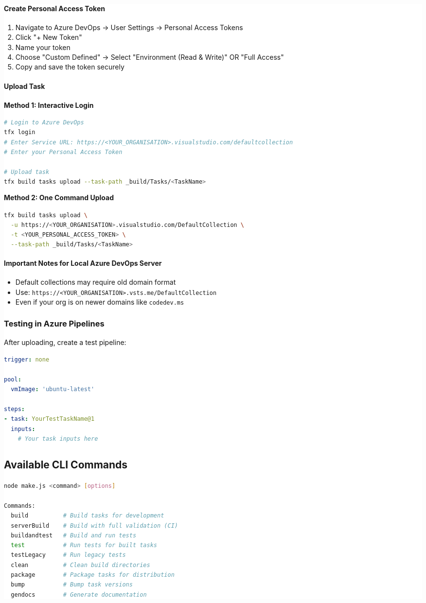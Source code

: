 #### Create Personal Access Token
1. Navigate to Azure DevOps → User Settings → Personal Access Tokens
2. Click "+ New Token"
3. Name your token
4. Choose "Custom Defined" → Select "Environment (Read & Write)" OR "Full Access"
5. Copy and save the token securely

#### Upload Task

**Method 1: Interactive Login**
```bash
# Login to Azure DevOps
tfx login
# Enter Service URL: https://<YOUR_ORGANISATION>.visualstudio.com/defaultcollection
# Enter your Personal Access Token

# Upload task
tfx build tasks upload --task-path _build/Tasks/<TaskName>
```

**Method 2: One Command Upload**
```bash
tfx build tasks upload \
  -u https://<YOUR_ORGANISATION>.visualstudio.com/DefaultCollection \
  -t <YOUR_PERSONAL_ACCESS_TOKEN> \
  --task-path _build/Tasks/<TaskName>
```

#### Important Notes for Local Azure DevOps Server
- Default collections may require old domain format
- Use: `https://<YOUR_ORGANISATION>.vsts.me/DefaultCollection`
- Even if your org is on newer domains like `codedev.ms`

### Testing in Azure Pipelines

After uploading, create a test pipeline:
```yaml
trigger: none

pool:
  vmImage: 'ubuntu-latest'

steps:
- task: YourTestTaskName@1
  inputs:
    # Your task inputs here
```

## Available CLI Commands

```bash
node make.js <command> [options]

Commands:
  build          # Build tasks for development
  serverBuild    # Build with full validation (CI)
  buildandtest   # Build and run tests
  test           # Run tests for built tasks
  testLegacy     # Run legacy tests
  clean          # Clean build directories
  package        # Package tasks for distribution
  bump           # Bump task versions
  gendocs        # Generate documentation
```
